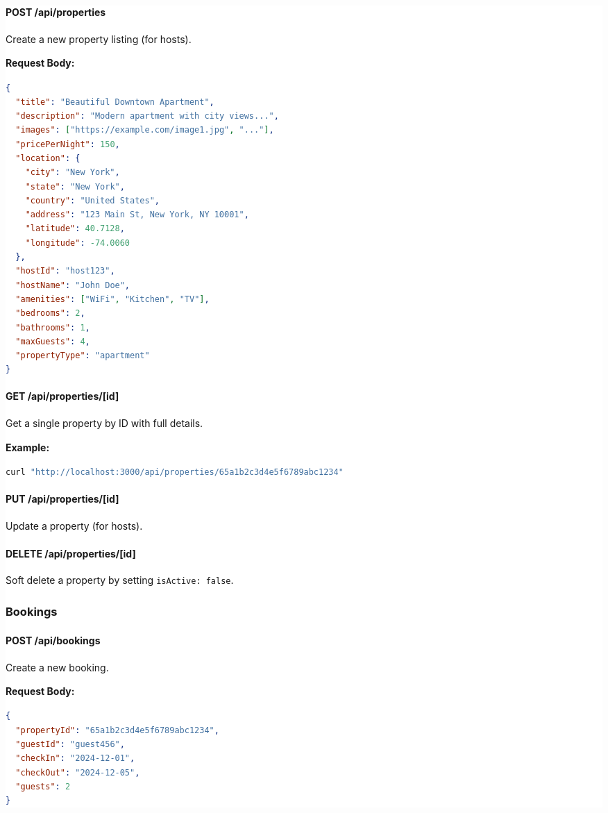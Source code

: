 #### POST /api/properties
Create a new property listing (for hosts).

**Request Body:**
```json
{
  "title": "Beautiful Downtown Apartment",
  "description": "Modern apartment with city views...",
  "images": ["https://example.com/image1.jpg", "..."],
  "pricePerNight": 150,
  "location": {
    "city": "New York",
    "state": "New York", 
    "country": "United States",
    "address": "123 Main St, New York, NY 10001",
    "latitude": 40.7128,
    "longitude": -74.0060
  },
  "hostId": "host123",
  "hostName": "John Doe",
  "amenities": ["WiFi", "Kitchen", "TV"],
  "bedrooms": 2,
  "bathrooms": 1,
  "maxGuests": 4,
  "propertyType": "apartment"
}
```

#### GET /api/properties/[id]
Get a single property by ID with full details.

**Example:**
```bash
curl "http://localhost:3000/api/properties/65a1b2c3d4e5f6789abc1234"
```

#### PUT /api/properties/[id]
Update a property (for hosts).

#### DELETE /api/properties/[id]
Soft delete a property by setting `isActive: false`.

### Bookings

#### POST /api/bookings
Create a new booking.

**Request Body:**
```json
{
  "propertyId": "65a1b2c3d4e5f6789abc1234",
  "guestId": "guest456",
  "checkIn": "2024-12-01",
  "checkOut": "2024-12-05",
  "guests": 2
}
```
